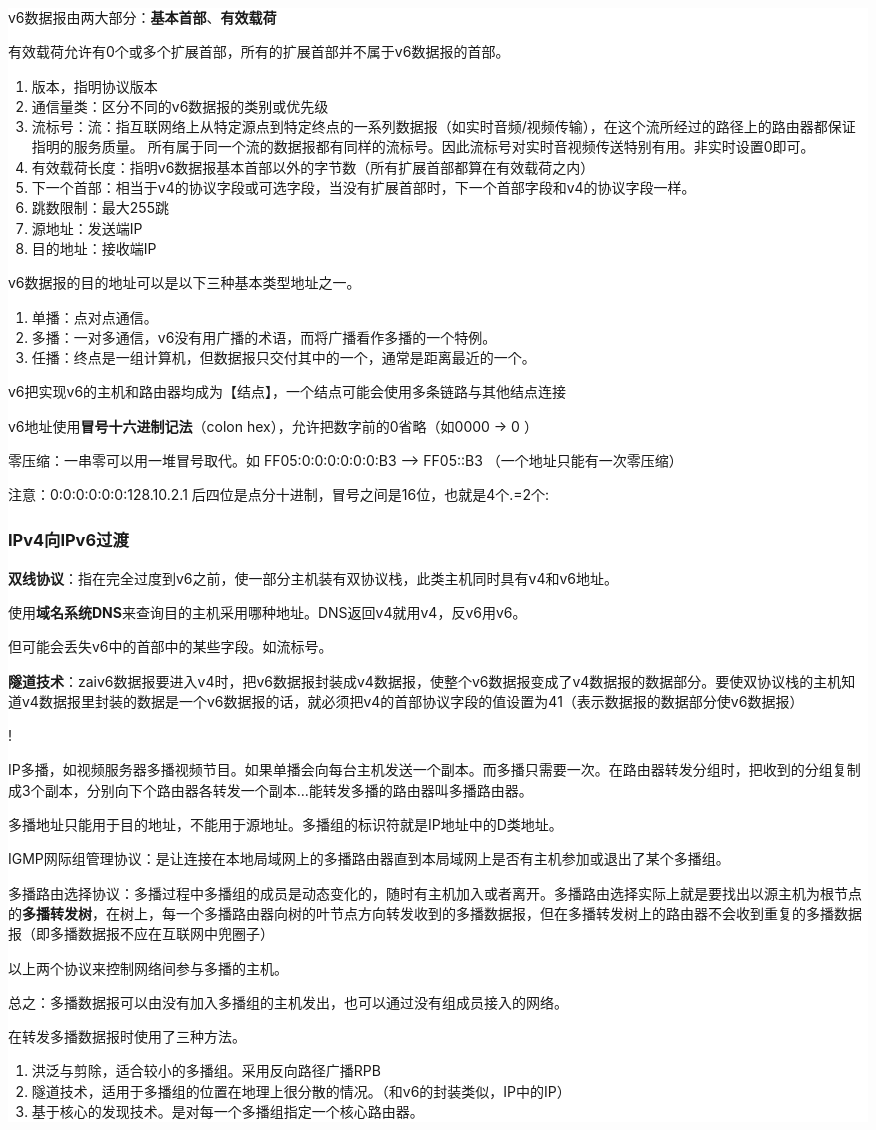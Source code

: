 v6数据报由两大部分：**基本首部**、**有效载荷**

有效载荷允许有0个或多个扩展首部，所有的扩展首部并不属于v6数据报的首部。

1. 版本，指明协议版本
2. 通信量类：区分不同的v6数据报的类别或优先级
3. 流标号：流：指互联网络上从特定源点到特定终点的一系列数据报（如实时音频/视频传输），在这个流所经过的路径上的路由器都保证指明的服务质量。
所有属于同一个流的数据报都有同样的流标号。因此流标号对实时音视频传送特别有用。非实时设置0即可。
4. 有效载荷长度：指明v6数据报基本首部以外的字节数（所有扩展首部都算在有效载荷之内）
5. 下一个首部：相当于v4的协议字段或可选字段，当没有扩展首部时，下一个首部字段和v4的协议字段一样。
6. 跳数限制：最大255跳
7. 源地址：发送端IP
8. 目的地址：接收端IP

v6数据报的目的地址可以是以下三种基本类型地址之一。

1. 单播：点对点通信。
2. 多播：一对多通信，v6没有用广播的术语，而将广播看作多播的一个特例。
3. 任播：终点是一组计算机，但数据报只交付其中的一个，通常是距离最近的一个。

v6把实现v6的主机和路由器均成为【结点】，一个结点可能会使用多条链路与其他结点连接

v6地址使用**冒号十六进制记法**（colon hex），允许把数字前的0省略（如0000 -> 0 ）

零压缩：一串零可以用一堆冒号取代。如 FF05:0:0:0:0:0:0:B3	-->	FF05::B3 （一个地址只能有一次零压缩）

注意：0:0:0:0:0:0:128.10.2.1	后四位是点分十进制，冒号之间是16位，也就是4个.=2个:

### IPv4向IPv6过渡

**双线协议**：指在完全过度到v6之前，使一部分主机装有双协议栈，此类主机同时具有v4和v6地址。

使用**域名系统DNS**来查询目的主机采用哪种地址。DNS返回v4就用v4，反v6用v6。

但可能会丢失v6中的首部中的某些字段。如流标号。

**隧道技术**：zaiv6数据报要进入v4时，把v6数据报封装成v4数据报，使整个v6数据报变成了v4数据报的数据部分。要使双协议栈的主机知道v4数据报里封装的数据是一个v6数据报的话，就必须把v4的首部协议字段的值设置为41（表示数据报的数据部分使v6数据报）

!

IP多播，如视频服务器多播视频节目。如果单播会向每台主机发送一个副本。而多播只需要一次。在路由器转发分组时，把收到的分组复制成3个副本，分别向下个路由器各转发一个副本...能转发多播的路由器叫多播路由器。

多播地址只能用于目的地址，不能用于源地址。多播组的标识符就是IP地址中的D类地址。

IGMP网际组管理协议：是让连接在本地局域网上的多播路由器直到本局域网上是否有主机参加或退出了某个多播组。

多播路由选择协议：多播过程中多播组的成员是动态变化的，随时有主机加入或者离开。多播路由选择实际上就是要找出以源主机为根节点的**多播转发树**，在树上，每一个多播路由器向树的叶节点方向转发收到的多播数据报，但在多播转发树上的路由器不会收到重复的多播数据报（即多播数据报不应在互联网中兜圈子）

以上两个协议来控制网络间参与多播的主机。

总之：多播数据报可以由没有加入多播组的主机发出，也可以通过没有组成员接入的网络。

在转发多播数据报时使用了三种方法。

1. 洪泛与剪除，适合较小的多播组。采用反向路径广播RPB
2. 隧道技术，适用于多播组的位置在地理上很分散的情况。（和v6的封装类似，IP中的IP）
3. 基于核心的发现技术。是对每一个多播组指定一个核心路由器。
